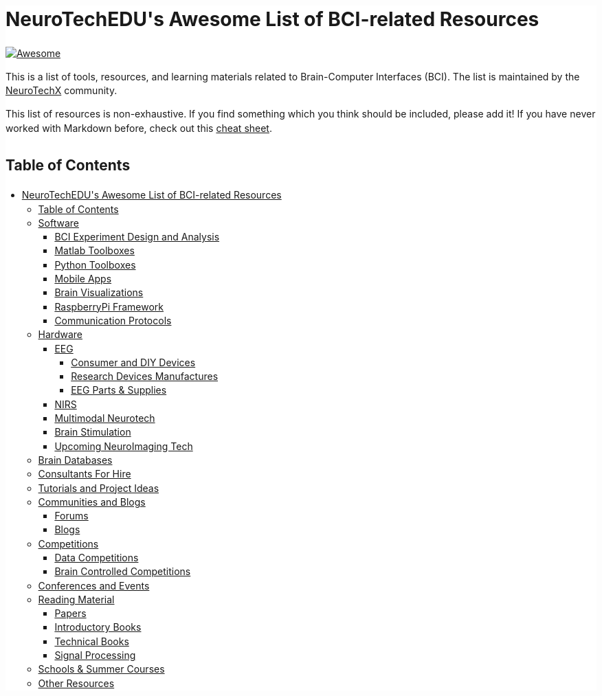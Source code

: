 # NeuroTechEDU's Awesome List of BCI-related Resources

[![Awesome](https://cdn.rawgit.com/sindresorhus/awesome/d7305f38d29fed78fa85652e3a63e154dd8e8829/media/badge.svg)](https://github.com/sindresorhus/awesome)

This is a list of tools, resources, and learning materials related to Brain-Computer Interfaces (BCI). The list is maintained by the [NeuroTechX](https://neurotechx.com/) community.

This list of resources is non-exhaustive. If you find something which you think should be included, please add it! If you have never worked with Markdown before, check out this [cheat sheet](https://github.com/adam-p/markdown-here/wiki/Markdown-Cheatsheet).

## Table of Contents

- [NeuroTechEDU's Awesome List of BCI-related Resources](#neurotechedus-awesome-list-of-bci-related-resources)
  - [Table of Contents](#table-of-contents)
  - [Software](#software)
    - [BCI Experiment Design and Analysis](#bci-experiment-design-and-analysis)
    - [Matlab Toolboxes](#matlab-toolboxes)
    - [Python Toolboxes](#python-toolboxes)
    - [Mobile Apps](#mobile-apps)
    - [Brain Visualizations](#brain-visualizations)
    - [RaspberryPi Framework](#raspberrypi-framework)
    - [Communication Protocols](#communication-protocols)
  - [Hardware](#hardware)
    - [EEG](#eeg)
      - [Consumer and DIY Devices](#consumer-and-diy-devices)
      - [Research Devices Manufactures](#research-devices-manufactures)
      - [EEG Parts \& Supplies](#eeg-parts--supplies)
    - [NIRS](#nirs)
    - [Multimodal Neurotech](#multimodal-neurotech)
    - [Brain Stimulation](#brain-stimulation)
    - [Upcoming NeuroImaging Tech](#upcoming-neuroimaging-tech)
  - [Brain Databases](#brain-databases)
  - [Consultants For Hire](#consultants-for-hire)
  - [Tutorials and Project Ideas](#tutorials-and-project-ideas)
  - [Communities and Blogs](#communities-and-blogs)
    - [Forums](#forums)
    - [Blogs](#blogs)
  - [Competitions](#competitions)
    - [Data Competitions](#data-competitions)
    - [Brain Controlled Competitions](#brain-controlled-competitions)
  - [Conferences and Events](#conferences-and-events)
  - [Reading Material](#reading-material)
    - [Papers](#papers)
    - [Introductory Books](#introductory-books)
    - [Technical Books](#technical-books)
    - [Signal Processing](#signal-processing)
  - [Schools \& Summer Courses](#schools--summer-courses)
  - [Other Resources](#other-resources)
